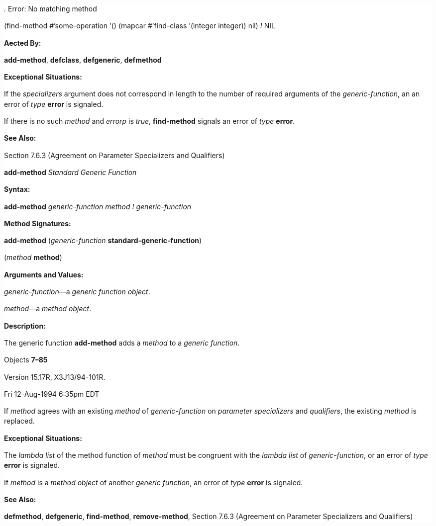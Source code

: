 *.* Error: No matching method 

(find-method #’some-operation ’() (mapcar #’find-class ’(integer integer)) nil) *!* NIL 

**Aected By:** 

**add-method**, **defclass**, **defgeneric**, **defmethod** 

**Exceptional Situations:** 

If the *specializers* argument does not correspond in length to the number of required arguments of the *generic-function*, an an error of *type* **error** is signaled. 

If there is no such *method* and *errorp* is *true*, **find-method** signals an error of *type* **error**. 

**See Also:** 

Section 7.6.3 (Agreement on Parameter Specializers and Qualifiers) 

**add-method** *Standard Generic Function* 

**Syntax:** 

**add-method** *generic-function method ! generic-function* 

**Method Signatures:** 

**add-method** (*generic-function* **standard-generic-function**) 

(*method* **method**) 

**Arguments and Values:** 

*generic-function*—a *generic function object*. 

*method*—a *method object*. 

**Description:** 

The generic function **add-method** adds a *method* to a *generic function*. 

Objects **7–85**

Version 15.17R, X3J13/94-101R. 

Fri 12-Aug-1994 6:35pm EDT 

If *method* agrees with an existing *method* of *generic-function* on *parameter specializers* and *qualifiers*, the existing *method* is replaced. 

**Exceptional Situations:** 

The *lambda list* of the method function of *method* must be congruent with the *lambda list* of *generic-function*, or an error of *type* **error** is signaled. 

If *method* is a *method object* of another *generic function*, an error of *type* **error** is signaled. 

**See Also:** 

**defmethod**, **defgeneric**, **find-method**, **remove-method**, Section 7.6.3 (Agreement on Parameter Specializers and Qualifiers) 
